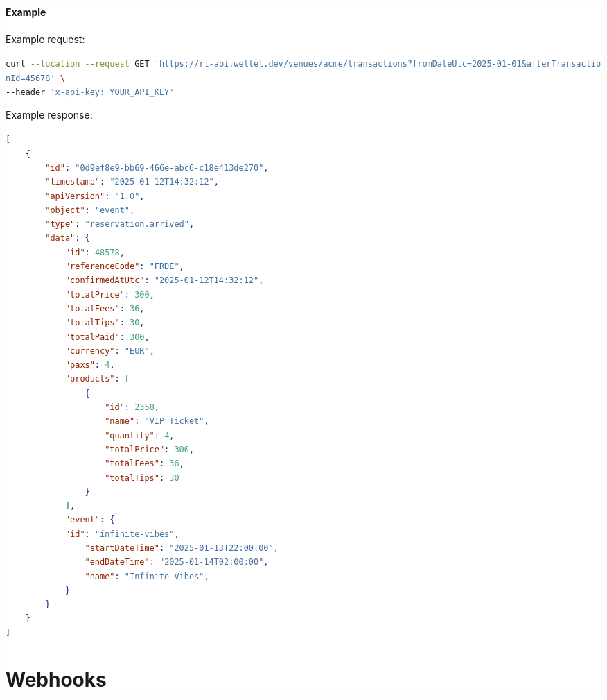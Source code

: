 #### Example

Example request:
```bash
curl --location --request GET 'https://rt-api.wellet.dev/venues/acme/transactions?fromDateUtc=2025-01-01&afterTransactionId=45678' \
--header 'x-api-key: YOUR_API_KEY'
```

Example response:
```json
[
    {
        "id": "0d9ef8e9-bb69-466e-abc6-c18e413de270",
        "timestamp": "2025-01-12T14:32:12",
        "apiVersion": "1.0",
        "object": "event",
        "type": "reservation.arrived",
        "data": {
            "id": 48578,
            "referenceCode": "FRDE",
            "confirmedAtUtc": "2025-01-12T14:32:12",
            "totalPrice": 300,
            "totalFees": 36,
            "totalTips": 30,
            "totalPaid": 300,
            "currency": "EUR",
            "paxs": 4,
            "products": [
                {
                    "id": 2358,
                    "name": "VIP Ticket",
                    "quantity": 4,
                    "totalPrice": 300,
                    "totalFees": 36,
                    "totalTips": 30
                }
            ],
            "event": {
            "id": "infinite-vibes",
                "startDateTime": "2025-01-13T22:00:00",
                "endDateTime": "2025-01-14T02:00:00",
                "name": "Infinite Vibes",
            }
        } 
    }
]
```


# Webhooks
